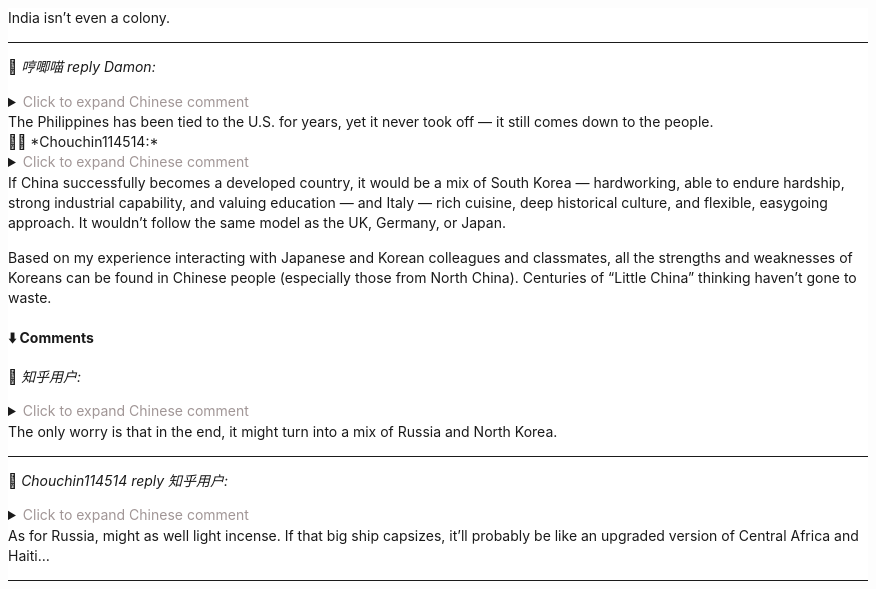 <div class="translated-text">
India isn’t even a colony.
</div>

---

👤 *哼唧喵 reply Damon:*  
<details><summary><span style="cursor:pointer; color: #a19696">
Click to expand Chinese comment</span>
</summary></details>

<div class="translated-text">
The Philippines has been tied to the U.S. for years, yet it never took off — it still comes down to the people.
</div>

</div>


<div class="comment-block">
🧑‍💼 *Chouchin114514:*
<details><summary><span style="cursor:pointer; color: #a19696">
Click to expand Chinese comment</span>
</summary></details>
<div class="translated-text">
If China successfully becomes a developed country, it would be a mix of South Korea — hardworking, able to endure hardship, strong industrial capability, and valuing education — and Italy — rich cuisine, deep historical culture, and flexible, easygoing approach. It wouldn’t follow the same model as the UK, Germany, or Japan.

Based on my experience interacting with Japanese and Korean colleagues and classmates, all the strengths and weaknesses of Koreans can be found in Chinese people (especially those from North China). Centuries of “Little China” thinking haven’t gone to waste.
</div>

#### ⬇️ Comments

👤 *知乎用户:*  
<details><summary><span style="cursor:pointer; color: #a19696">
Click to expand Chinese comment</span>
</summary></details>
<div class="translated-text">
The only worry is that in the end, it might turn into a mix of Russia and North Korea.
</div>

---

👤 *Chouchin114514 reply 知乎用户:*  
<details><summary><span style="cursor:pointer; color: #a19696">
Click to expand Chinese comment</span>
</summary></details>

<div class="translated-text">
As for Russia, might as well light incense. If that big ship capsizes, it’ll probably be like an upgraded version of Central Africa and Haiti…
</div>

---